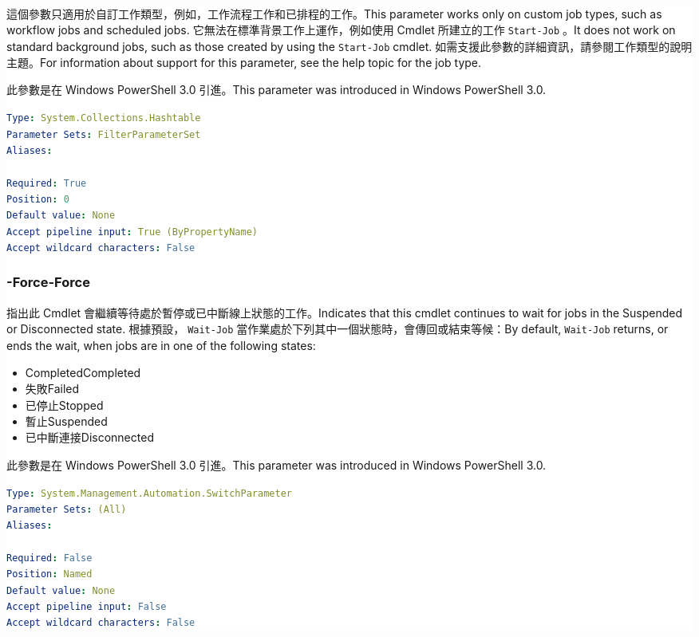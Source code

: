 <span data-ttu-id="ec3f4-196">這個參數只適用於自訂工作類型，例如，工作流程工作和已排程的工作。</span><span class="sxs-lookup"><span data-stu-id="ec3f4-196">This parameter works only on custom job types, such as workflow jobs and scheduled jobs.</span></span> <span data-ttu-id="ec3f4-197">它無法在標準背景工作上運作，例如使用 Cmdlet 所建立的工作 `Start-Job` 。</span><span class="sxs-lookup"><span data-stu-id="ec3f4-197">It does not work on standard background jobs, such as those created by using the `Start-Job` cmdlet.</span></span> <span data-ttu-id="ec3f4-198">如需支援此參數的詳細資訊，請參閱工作類型的說明主題。</span><span class="sxs-lookup"><span data-stu-id="ec3f4-198">For information about support for this parameter, see the help topic for the job type.</span></span>

<span data-ttu-id="ec3f4-199">此參數是在 Windows PowerShell 3.0 引進。</span><span class="sxs-lookup"><span data-stu-id="ec3f4-199">This parameter was introduced in Windows PowerShell 3.0.</span></span>

```yaml
Type: System.Collections.Hashtable
Parameter Sets: FilterParameterSet
Aliases:

Required: True
Position: 0
Default value: None
Accept pipeline input: True (ByPropertyName)
Accept wildcard characters: False
```

### <span data-ttu-id="ec3f4-200">-Force</span><span class="sxs-lookup"><span data-stu-id="ec3f4-200">-Force</span></span>

<span data-ttu-id="ec3f4-201">指出此 Cmdlet 會繼續等待處於暫停或已中斷線上狀態的工作。</span><span class="sxs-lookup"><span data-stu-id="ec3f4-201">Indicates that this cmdlet continues to wait for jobs in the Suspended or Disconnected state.</span></span> <span data-ttu-id="ec3f4-202">根據預設， `Wait-Job` 當作業處於下列其中一個狀態時，會傳回或結束等候：</span><span class="sxs-lookup"><span data-stu-id="ec3f4-202">By default, `Wait-Job` returns, or ends the wait, when jobs are in one of the following states:</span></span>

- <span data-ttu-id="ec3f4-203">Completed</span><span class="sxs-lookup"><span data-stu-id="ec3f4-203">Completed</span></span>
- <span data-ttu-id="ec3f4-204">失敗</span><span class="sxs-lookup"><span data-stu-id="ec3f4-204">Failed</span></span>
- <span data-ttu-id="ec3f4-205">已停止</span><span class="sxs-lookup"><span data-stu-id="ec3f4-205">Stopped</span></span>
- <span data-ttu-id="ec3f4-206">暫止</span><span class="sxs-lookup"><span data-stu-id="ec3f4-206">Suspended</span></span>
- <span data-ttu-id="ec3f4-207">已中斷連接</span><span class="sxs-lookup"><span data-stu-id="ec3f4-207">Disconnected</span></span>

<span data-ttu-id="ec3f4-208">此參數是在 Windows PowerShell 3.0 引進。</span><span class="sxs-lookup"><span data-stu-id="ec3f4-208">This parameter was introduced in Windows PowerShell 3.0.</span></span>

```yaml
Type: System.Management.Automation.SwitchParameter
Parameter Sets: (All)
Aliases:

Required: False
Position: Named
Default value: None
Accept pipeline input: False
Accept wildcard characters: False
```
